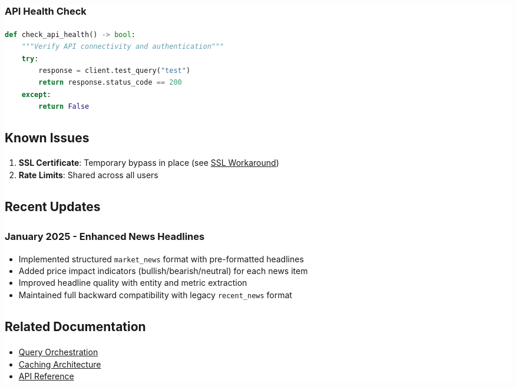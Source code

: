 ### API Health Check
```python
def check_api_health() -> bool:
    """Verify API connectivity and authentication"""
    try:
        response = client.test_query("test")
        return response.status_code == 200
    except:
        return False
```

## Known Issues

1. **SSL Certificate**: Temporary bypass in place (see [SSL Workaround](../../technical-debt/ssl-workaround.md))
2. **Rate Limits**: Shared across all users

## Recent Updates

### January 2025 - Enhanced News Headlines
- Implemented structured `market_news` format with pre-formatted headlines
- Added price impact indicators (bullish/bearish/neutral) for each news item
- Improved headline quality with entity and metric extraction
- Maintained full backward compatibility with legacy `recent_news` format

## Related Documentation

- [Query Orchestration](./query-orchestration.md)
- [Caching Architecture](../../architecture/caching-architecture.md)
- [API Reference](../../api-reference/perplexity-api.md)